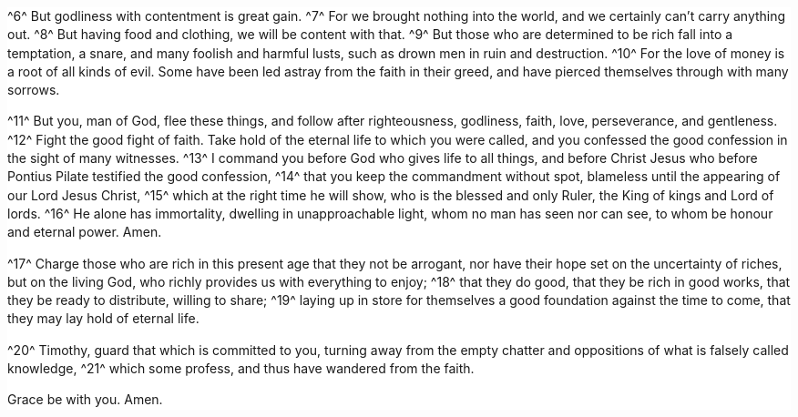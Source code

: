 ^6^ But godliness with contentment is great gain. ^7^ For we brought nothing into the world, and we certainly can’t carry anything out. ^8^ But having food and clothing, we will be content with that. ^9^ But those who are determined to be rich fall into a temptation, a snare, and many foolish and harmful lusts, such as drown men in ruin and destruction. ^10^ For the love of money is a root of all kinds of evil. Some have been led astray from the faith in their greed, and have pierced themselves through with many sorrows. 

^11^ But you, man of God, flee these things, and follow after righteousness, godliness, faith, love, perseverance, and gentleness. ^12^ Fight the good fight of faith. Take hold of the eternal life to which you were called, and you confessed the good confession in the sight of many witnesses. ^13^ I command you before God who gives life to all things, and before Christ Jesus who before Pontius Pilate testified the good confession, ^14^ that you keep the commandment without spot, blameless until the appearing of our Lord Jesus Christ, ^15^ which at the right time he will show, who is the blessed and only Ruler, the King of kings and Lord of lords. ^16^ He alone has immortality, dwelling in unapproachable light, whom no man has seen nor can see, to whom be honour and eternal power. Amen. 

^17^ Charge those who are rich in this present age that they not be arrogant, nor have their hope set on the uncertainty of riches, but on the living God, who richly provides us with everything to enjoy; ^18^ that they do good, that they be rich in good works, that they be ready to distribute, willing to share; ^19^ laying up in store for themselves a good foundation against the time to come, that they may lay hold of eternal life. 

^20^ Timothy, guard that which is committed to you, turning away from the empty chatter and oppositions of what is falsely called knowledge, ^21^ which some profess, and thus have wandered from the faith. 

Grace be with you. Amen. 
